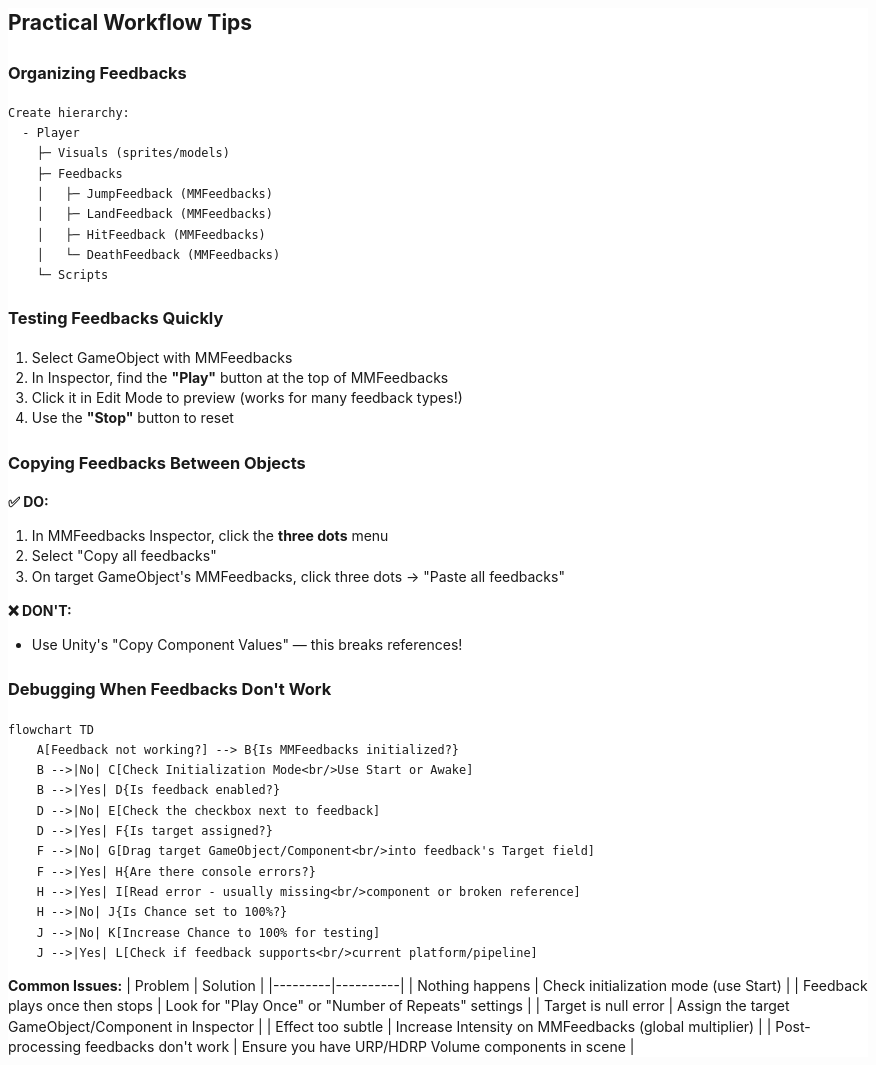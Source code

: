 ## Practical Workflow Tips

### Organizing Feedbacks

```
Create hierarchy:
  - Player
    ├─ Visuals (sprites/models)
    ├─ Feedbacks
    │   ├─ JumpFeedback (MMFeedbacks)
    │   ├─ LandFeedback (MMFeedbacks)
    │   ├─ HitFeedback (MMFeedbacks)
    │   └─ DeathFeedback (MMFeedbacks)
    └─ Scripts
```

### Testing Feedbacks Quickly

1. Select GameObject with MMFeedbacks
2. In Inspector, find the **"Play"** button at the top of MMFeedbacks
3. Click it in Edit Mode to preview (works for many feedback types!)
4. Use the **"Stop"** button to reset

### Copying Feedbacks Between Objects

**✅ DO:**

1. In MMFeedbacks Inspector, click the **three dots** menu
2. Select "Copy all feedbacks"
3. On target GameObject's MMFeedbacks, click three dots → "Paste all feedbacks"

**❌ DON'T:**

- Use Unity's "Copy Component Values" — this breaks references!

### Debugging When Feedbacks Don't Work

```mermaid
flowchart TD
    A[Feedback not working?] --> B{Is MMFeedbacks initialized?}
    B -->|No| C[Check Initialization Mode<br/>Use Start or Awake]
    B -->|Yes| D{Is feedback enabled?}
    D -->|No| E[Check the checkbox next to feedback]
    D -->|Yes| F{Is target assigned?}
    F -->|No| G[Drag target GameObject/Component<br/>into feedback's Target field]
    F -->|Yes| H{Are there console errors?}
    H -->|Yes| I[Read error - usually missing<br/>component or broken reference]
    H -->|No| J{Is Chance set to 100%?}
    J -->|No| K[Increase Chance to 100% for testing]
    J -->|Yes| L[Check if feedback supports<br/>current platform/pipeline]
```

**Common Issues:** | Problem | Solution | |---------|----------| | Nothing happens | Check
initialization mode (use Start) | | Feedback plays once then stops | Look for "Play Once" or "Number
of Repeats" settings | | Target is null error | Assign the target GameObject/Component in Inspector
| | Effect too subtle | Increase Intensity on MMFeedbacks (global multiplier) | | Post-processing
feedbacks don't work | Ensure you have URP/HDRP Volume components in scene |
